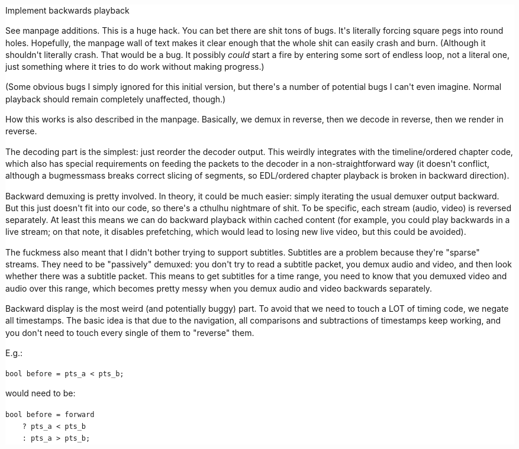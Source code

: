 Implement backwards playback

See manpage additions. This is a huge hack. You can bet there are shit
tons of bugs. It's literally forcing square pegs into round holes.
Hopefully, the manpage wall of text makes it clear enough that the whole
shit can easily crash and burn. (Although it shouldn't literally crash.
That would be a bug. It possibly _could_ start a fire by entering some
sort of endless loop, not a literal one, just something where it tries
to do work without making progress.)

(Some obvious bugs I simply ignored for this initial version, but
there's a number of potential bugs I can't even imagine. Normal playback
should remain completely unaffected, though.)

How this works is also described in the manpage. Basically, we demux in
reverse, then we decode in reverse, then we render in reverse.

The decoding part is the simplest: just reorder the decoder output. This
weirdly integrates with the timeline/ordered chapter code, which also
has special requirements on feeding the packets to the decoder in a
non-straightforward way (it doesn't conflict, although a bugmessmass
breaks correct slicing of segments, so EDL/ordered chapter playback is
broken in backward direction).

Backward demuxing is pretty involved. In theory, it could be much
easier: simply iterating the usual demuxer output backward. But this
just doesn't fit into our code, so there's a cthulhu nightmare of shit.
To be specific, each stream (audio, video) is reversed separately. At
least this means we can do backward playback within cached content (for
example, you could play backwards in a live stream; on that note, it
disables prefetching, which would lead to losing new live video, but
this could be avoided).

The fuckmess also meant that I didn't bother trying to support
subtitles. Subtitles are a problem because they're "sparse" streams.
They need to be "passively" demuxed: you don't try to read a subtitle
packet, you demux audio and video, and then look whether there was a
subtitle packet. This means to get subtitles for a time range, you need
to know that you demuxed video and audio over this range, which becomes
pretty messy when you demux audio and video backwards separately.

Backward display is the most weird (and potentially buggy) part. To
avoid that we need to touch a LOT of timing code, we negate all
timestamps. The basic idea is that due to the navigation, all
comparisons and subtractions of timestamps keep working, and you don't
need to touch every single of them to "reverse" them.

E.g.:

    bool before = pts_a < pts_b;

would need to be:

    bool before = forward
        ? pts_a < pts_b
        : pts_a > pts_b;
